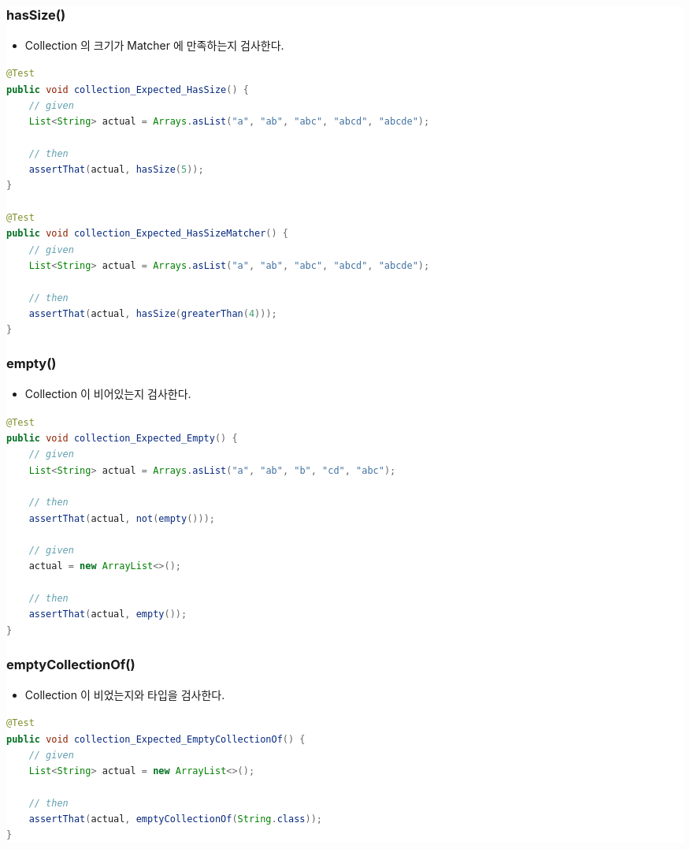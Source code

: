 ### hasSize()
- Collection 의 크기가 Matcher 에 만족하는지 검사한다.

```java
@Test
public void collection_Expected_HasSize() {
	// given
	List<String> actual = Arrays.asList("a", "ab", "abc", "abcd", "abcde");

	// then
	assertThat(actual, hasSize(5));
}

@Test
public void collection_Expected_HasSizeMatcher() {
	// given
	List<String> actual = Arrays.asList("a", "ab", "abc", "abcd", "abcde");

	// then
	assertThat(actual, hasSize(greaterThan(4)));
}
```  

### empty()
- Collection 이 비어있는지 검사한다.

```java
@Test
public void collection_Expected_Empty() {
	// given
	List<String> actual = Arrays.asList("a", "ab", "b", "cd", "abc");

	// then
	assertThat(actual, not(empty()));

	// given
	actual = new ArrayList<>();

	// then
	assertThat(actual, empty());
}
```  

### emptyCollectionOf()
- Collection 이 비었는지와 타입을 검사한다.

```java
@Test
public void collection_Expected_EmptyCollectionOf() {
	// given
	List<String> actual = new ArrayList<>();

	// then
	assertThat(actual, emptyCollectionOf(String.class));
}
```  

